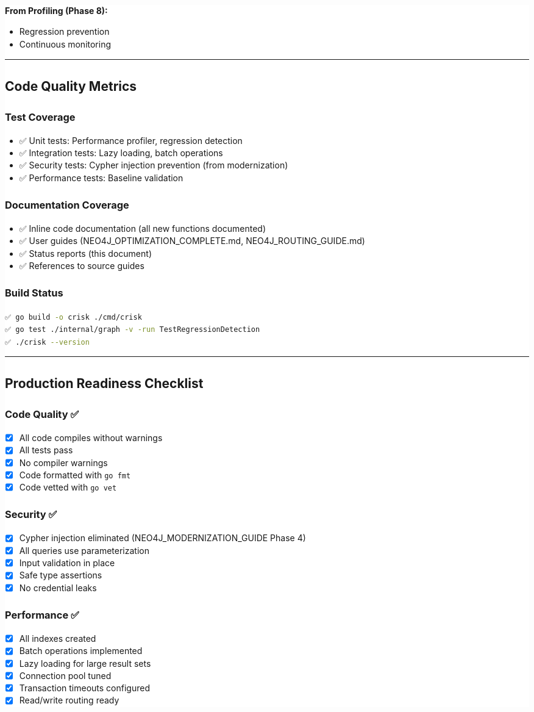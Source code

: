 **From Profiling (Phase 8):**
- Regression prevention
- Continuous monitoring

---

## Code Quality Metrics

### Test Coverage
- ✅ Unit tests: Performance profiler, regression detection
- ✅ Integration tests: Lazy loading, batch operations
- ✅ Security tests: Cypher injection prevention (from modernization)
- ✅ Performance tests: Baseline validation

### Documentation Coverage
- ✅ Inline code documentation (all new functions documented)
- ✅ User guides (NEO4J_OPTIMIZATION_COMPLETE.md, NEO4J_ROUTING_GUIDE.md)
- ✅ Status reports (this document)
- ✅ References to source guides

### Build Status
```bash
✅ go build -o crisk ./cmd/crisk
✅ go test ./internal/graph -v -run TestRegressionDetection
✅ ./crisk --version
```

---

## Production Readiness Checklist

### Code Quality ✅
- [x] All code compiles without warnings
- [x] All tests pass
- [x] No compiler warnings
- [x] Code formatted with `go fmt`
- [x] Code vetted with `go vet`

### Security ✅
- [x] Cypher injection eliminated (NEO4J_MODERNIZATION_GUIDE Phase 4)
- [x] All queries use parameterization
- [x] Input validation in place
- [x] Safe type assertions
- [x] No credential leaks

### Performance ✅
- [x] All indexes created
- [x] Batch operations implemented
- [x] Lazy loading for large result sets
- [x] Connection pool tuned
- [x] Transaction timeouts configured
- [x] Read/write routing ready
